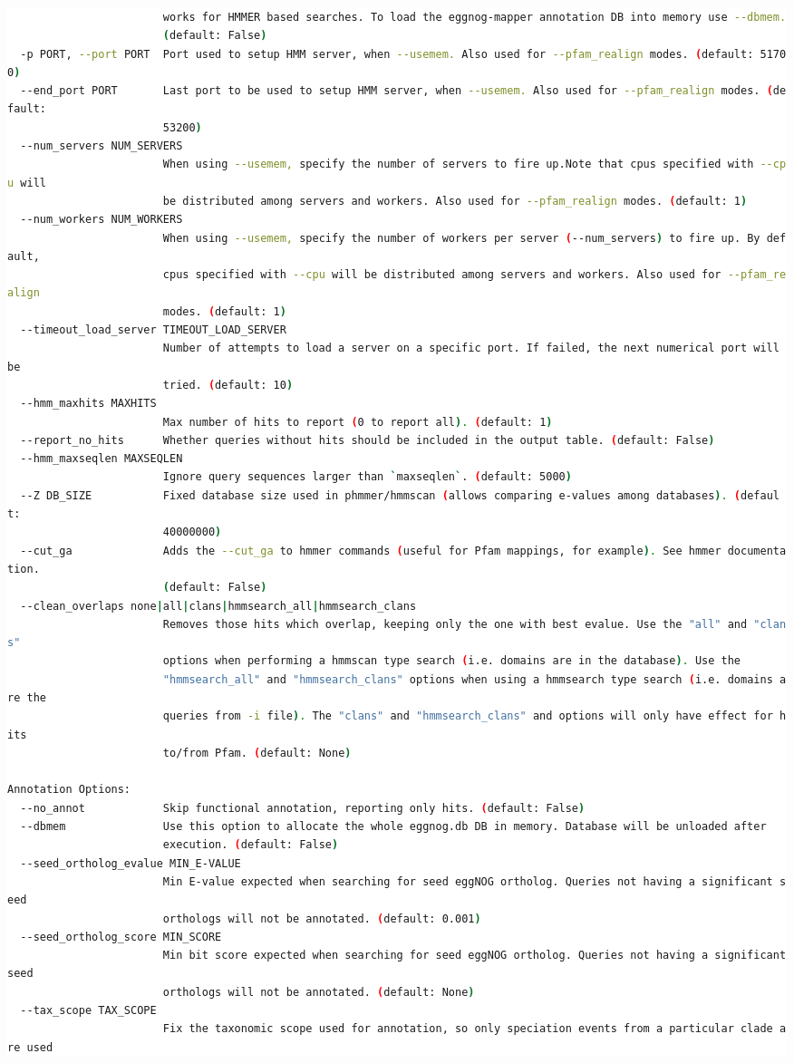 ```bash
                        works for HMMER based searches. To load the eggnog-mapper annotation DB into memory use --dbmem.
                        (default: False)
  -p PORT, --port PORT  Port used to setup HMM server, when --usemem. Also used for --pfam_realign modes. (default: 51700)
  --end_port PORT       Last port to be used to setup HMM server, when --usemem. Also used for --pfam_realign modes. (default:
                        53200)
  --num_servers NUM_SERVERS
                        When using --usemem, specify the number of servers to fire up.Note that cpus specified with --cpu will
                        be distributed among servers and workers. Also used for --pfam_realign modes. (default: 1)
  --num_workers NUM_WORKERS
                        When using --usemem, specify the number of workers per server (--num_servers) to fire up. By default,
                        cpus specified with --cpu will be distributed among servers and workers. Also used for --pfam_realign
                        modes. (default: 1)
  --timeout_load_server TIMEOUT_LOAD_SERVER
                        Number of attempts to load a server on a specific port. If failed, the next numerical port will be
                        tried. (default: 10)
  --hmm_maxhits MAXHITS
                        Max number of hits to report (0 to report all). (default: 1)
  --report_no_hits      Whether queries without hits should be included in the output table. (default: False)
  --hmm_maxseqlen MAXSEQLEN
                        Ignore query sequences larger than `maxseqlen`. (default: 5000)
  --Z DB_SIZE           Fixed database size used in phmmer/hmmscan (allows comparing e-values among databases). (default:
                        40000000)
  --cut_ga              Adds the --cut_ga to hmmer commands (useful for Pfam mappings, for example). See hmmer documentation.
                        (default: False)
  --clean_overlaps none|all|clans|hmmsearch_all|hmmsearch_clans
                        Removes those hits which overlap, keeping only the one with best evalue. Use the "all" and "clans"
                        options when performing a hmmscan type search (i.e. domains are in the database). Use the
                        "hmmsearch_all" and "hmmsearch_clans" options when using a hmmsearch type search (i.e. domains are the
                        queries from -i file). The "clans" and "hmmsearch_clans" and options will only have effect for hits
                        to/from Pfam. (default: None)

Annotation Options:
  --no_annot            Skip functional annotation, reporting only hits. (default: False)
  --dbmem               Use this option to allocate the whole eggnog.db DB in memory. Database will be unloaded after
                        execution. (default: False)
  --seed_ortholog_evalue MIN_E-VALUE
                        Min E-value expected when searching for seed eggNOG ortholog. Queries not having a significant seed
                        orthologs will not be annotated. (default: 0.001)
  --seed_ortholog_score MIN_SCORE
                        Min bit score expected when searching for seed eggNOG ortholog. Queries not having a significant seed
                        orthologs will not be annotated. (default: None)
  --tax_scope TAX_SCOPE
                        Fix the taxonomic scope used for annotation, so only speciation events from a particular clade are used
```